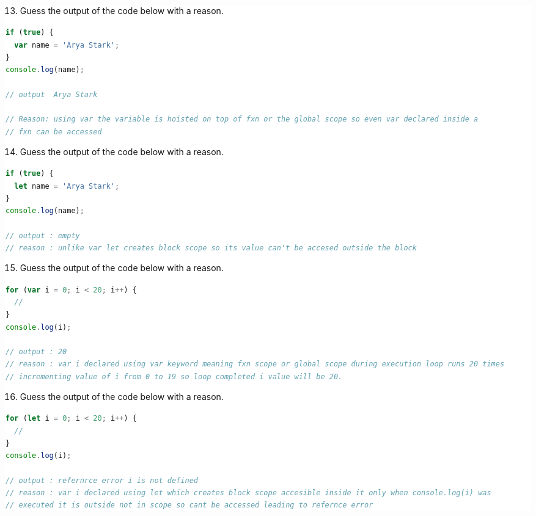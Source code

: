 13. Guess the output of the code below with a reason.

```js
if (true) {
  var name = 'Arya Stark';
}
console.log(name);

// output  Arya Stark

// Reason: using var the variable is hoisted on top of fxn or the global scope so even var declared inside a
// fxn can be accessed

```

14. Guess the output of the code below with a reason.

```js
if (true) {
  let name = 'Arya Stark';
}
console.log(name);

// output : empty
// reason : unlike var let creates block scope so its value can't be accesed outside the block

```

15. Guess the output of the code below with a reason.

```js
for (var i = 0; i < 20; i++) {
  //
}
console.log(i);

// output : 20
// reason : var i declared using var keyword meaning fxn scope or global scope during execution loop runs 20 times
// incrementing value of i from 0 to 19 so loop completed i value will be 20.

```

16. Guess the output of the code below with a reason.

```js
for (let i = 0; i < 20; i++) {
  //
}
console.log(i);

// output : refernrce error i is not defined
// reason : var i declared using let which creates block scope accesible inside it only when console.log(i) was
// executed it is outside not in scope so cant be accessed leading to refernce error

```
